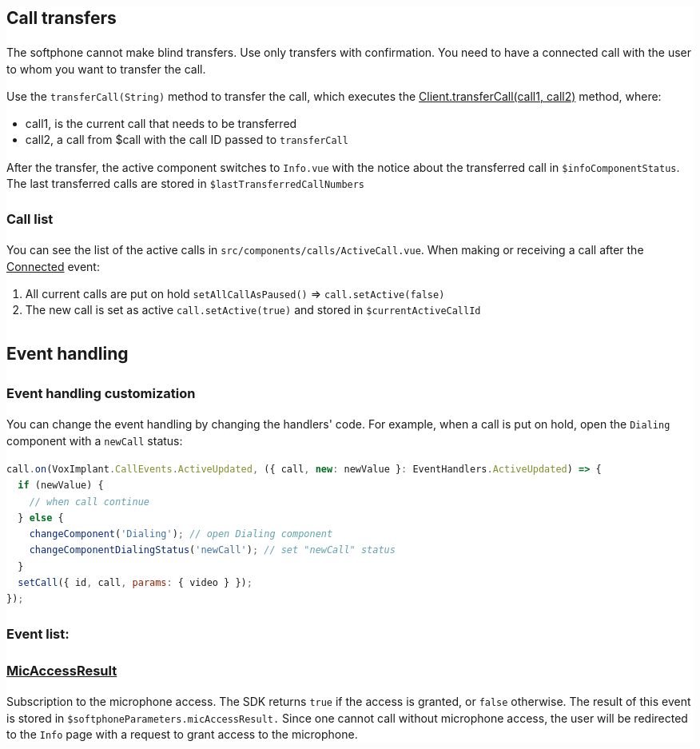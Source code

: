 ## Call transfers

The softphone cannot make blind transfers. Use only transfers with confirmation. You need to have a connected call with the user to whom you want to transfer the call.

Use the `transferCall(String)` method to transfer the call, which executes the [Client.transferCall(call1, call2)](https://voximplant.com/docs/references/websdk/voximplant/client#transfercall) method, where:

- call1, is the current call that needs to be transferred
- call2, a call from $call with the call ID passed to `transferCall`

After the transfer, the active component switches to `Info.vue` with the notice about the transferred call in  `$infoComponentStatus`.
The last transferred calls are stored in `$lastTransferredCallNumbers`

### Call list

You can see the list of the active calls in `src/components/calls/ActiveCall.vue`.
When making or receiving a call after the [Connected](https://voximplant.com/docs/references/websdk/voximplant/callevents#connected) event:

1. All current calls are put on hold `setAllCallAsPaused()` => `call.setActive(false)`
2. The new call is set as active `call.setActive(true)` and stored in `$currentActiveCallId`

## Event handling 

### Event handling customization

You can change the event handling by changing the handlers' code.
For example, when a call is put on hold, open the `Dialing` component with a `newCall` status:

```javascript
call.on(VoxImplant.CallEvents.ActiveUpdated, ({ call, new: newValue }: EventHandlers.ActiveUpdated) => {
  if (newValue) {
    // when call continue
  } else {
    changeComponent('Dialing'); // open Dialing component
    changeComponentDialingStatus('newCall'); // set "newCall" status
  }
  setCall({ id, call, params: { video } });
});
```

### Event list:

### [MicAccessResult](https://voximplant.com/docs/references/websdk/voximplant/events#micaccessresult)
Subscription to the microphone access. The SDK returns `true` if the access is granted, or `false` otherwise. The result of this event is stored in `$softphoneParameters.micAccessResult.`
Since one cannot call without microphone access, the user will be redirected to the `Info` page with a request to grant access to the microphone.
